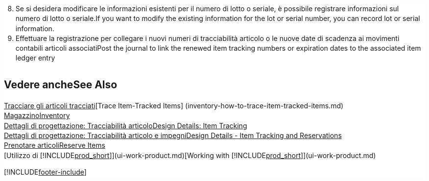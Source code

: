 8. <span data-ttu-id="0122c-326">Se si desidera modificare le informazioni esistenti per il numero di lotto o seriale, è possibile registrare informazioni sul numero di lotto o seriale.</span><span class="sxs-lookup"><span data-stu-id="0122c-326">If you want to modify the existing information for the lot or serial number, you can record lot or serial information.</span></span>  
9. <span data-ttu-id="0122c-327">Effettuare la registrazione per collegare i nuovi numeri di tracciabilità articolo o le nuove date di scadenza ai movimenti contabili articoli associati</span><span class="sxs-lookup"><span data-stu-id="0122c-327">Post the journal to link the renewed item tracking numbers or expiration dates to the associated item ledger entry</span></span>

## <a name="see-also"></a><span data-ttu-id="0122c-328">Vedere anche</span><span class="sxs-lookup"><span data-stu-id="0122c-328">See Also</span></span>

<span data-ttu-id="0122c-329">[Tracciare gli articoli tracciati](inventory-how-to-trace-item-tracked-items.md)</span><span class="sxs-lookup"><span data-stu-id="0122c-329">[Trace Item-Tracked Items] (inventory-how-to-trace-item-tracked-items.md)</span></span>  
[<span data-ttu-id="0122c-330">Magazzino</span><span class="sxs-lookup"><span data-stu-id="0122c-330">Inventory</span></span>](inventory-manage-inventory.md)  
[<span data-ttu-id="0122c-331">Dettagli di progettazione: Tracciabilità articolo</span><span class="sxs-lookup"><span data-stu-id="0122c-331">Design Details: Item Tracking</span></span>](design-details-item-tracking.md)  
[<span data-ttu-id="0122c-332">Dettagli di progettazione: Tracciabilità articolo e impegni</span><span class="sxs-lookup"><span data-stu-id="0122c-332">Design Details - Item Tracking and Reservations</span></span>](design-details-item-tracking-and-reservations.md)  
[<span data-ttu-id="0122c-333">Prenotare articoli</span><span class="sxs-lookup"><span data-stu-id="0122c-333">Reserve Items</span></span>](inventory-how-to-reserve-items.md)  
<span data-ttu-id="0122c-334">[Utilizzo di [!INCLUDE[prod_short](includes/prod_short.md)]](ui-work-product.md)</span><span class="sxs-lookup"><span data-stu-id="0122c-334">[Working with [!INCLUDE[prod_short](includes/prod_short.md)]](ui-work-product.md)</span></span>  

[!INCLUDE[footer-include](includes/footer-banner.md)]